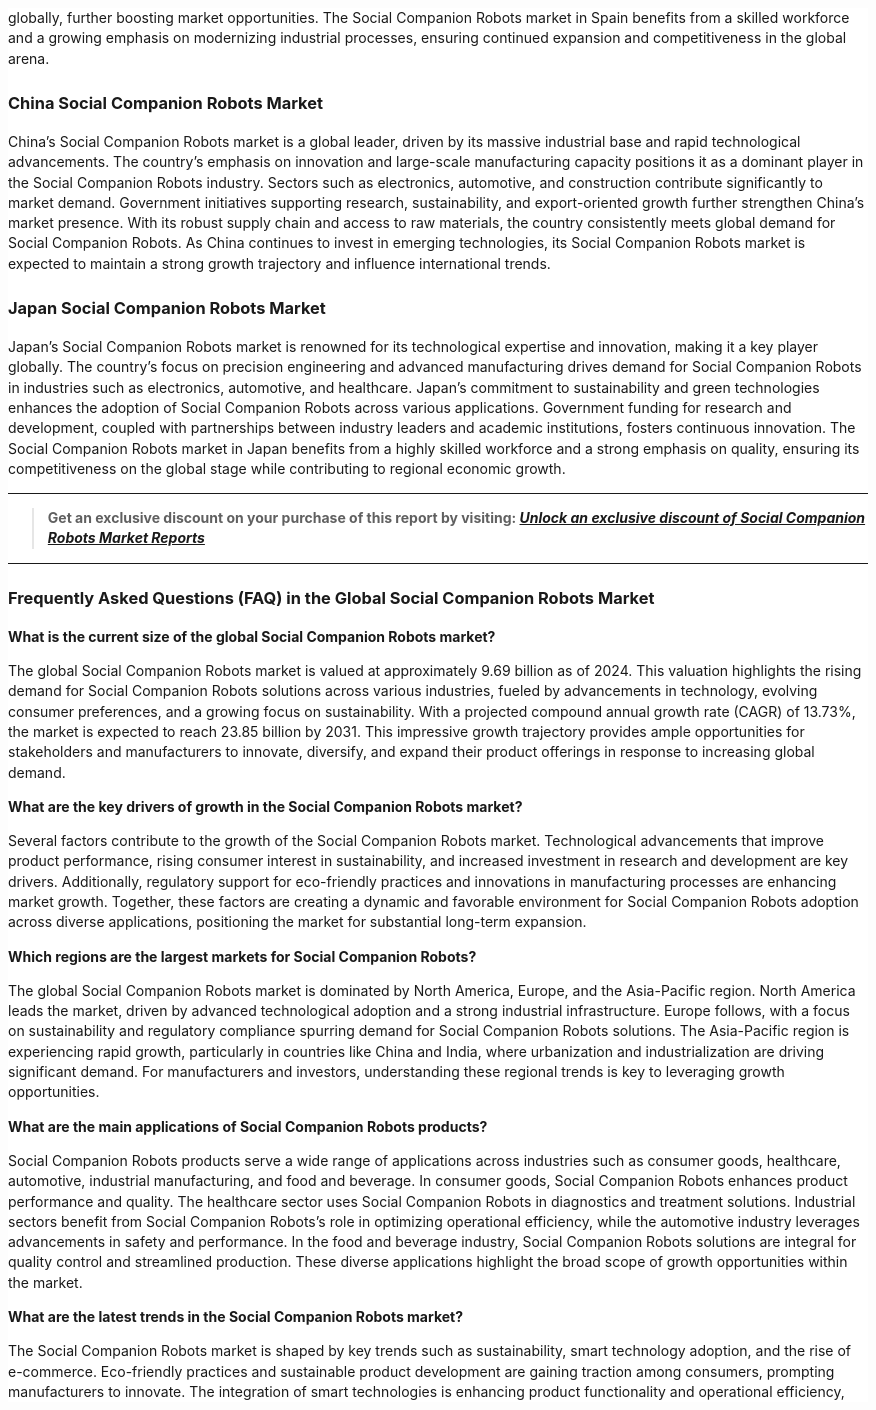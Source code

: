 globally, further boosting market opportunities. The Social Companion Robots market in Spain benefits from a skilled workforce and a growing emphasis on modernizing industrial processes, ensuring continued expansion and competitiveness in the global arena.</p><h3>China Social Companion Robots Market</h3><p>China&rsquo;s Social Companion Robots market is a global leader, driven by its massive industrial base and rapid technological advancements. The country&rsquo;s emphasis on innovation and large-scale manufacturing capacity positions it as a dominant player in the Social Companion Robots industry. Sectors such as electronics, automotive, and construction contribute significantly to market demand. Government initiatives supporting research, sustainability, and export-oriented growth further strengthen China&rsquo;s market presence. With its robust supply chain and access to raw materials, the country consistently meets global demand for Social Companion Robots. As China continues to invest in emerging technologies, its Social Companion Robots market is expected to maintain a strong growth trajectory and influence international trends.</p><h3>Japan Social Companion Robots Market</h3><p>Japan&rsquo;s Social Companion Robots market is renowned for its technological expertise and innovation, making it a key player globally. The country&rsquo;s focus on precision engineering and advanced manufacturing drives demand for Social Companion Robots in industries such as electronics, automotive, and healthcare. Japan&rsquo;s commitment to sustainability and green technologies enhances the adoption of Social Companion Robots across various applications. Government funding for research and development, coupled with partnerships between industry leaders and academic institutions, fosters continuous innovation. The Social Companion Robots market in Japan benefits from a highly skilled workforce and a strong emphasis on quality, ensuring its competitiveness on the global stage while contributing to regional economic growth.</p><hr /><blockquote><p><strong>Get an exclusive discount on your purchase of this report by visiting: <em><a href="://marketresearchpulse.com/ask-for-discount/11432?utm_source=Github&amp;utm_medium=021">Unlock an exclusive discount of Social Companion Robots Market Reports</a></em>&nbsp;</strong></p></blockquote><hr /><h3>Frequently Asked Questions (FAQ) in the Global Social Companion Robots Market</h3><p><strong>What is the current size of the global Social Companion Robots market?</strong></p><p>The global Social Companion Robots market is valued at approximately 9.69 billion as of 2024. This valuation highlights the rising demand for Social Companion Robots solutions across various industries, fueled by advancements in technology, evolving consumer preferences, and a growing focus on sustainability. With a projected compound annual growth rate (CAGR) of 13.73%, the market is expected to reach 23.85 billion by 2031. This impressive growth trajectory provides ample opportunities for stakeholders and manufacturers to innovate, diversify, and expand their product offerings in response to increasing global demand.</p><p><strong>What are the key drivers of growth in the Social Companion Robots market?</strong></p><p>Several factors contribute to the growth of the Social Companion Robots market. Technological advancements that improve product performance, rising consumer interest in sustainability, and increased investment in research and development are key drivers. Additionally, regulatory support for eco-friendly practices and innovations in manufacturing processes are enhancing market growth. Together, these factors are creating a dynamic and favorable environment for Social Companion Robots adoption across diverse applications, positioning the market for substantial long-term expansion.</p><p><strong>Which regions are the largest markets for Social Companion Robots?</strong></p><p>The global Social Companion Robots market is dominated by North America, Europe, and the Asia-Pacific region. North America leads the market, driven by advanced technological adoption and a strong industrial infrastructure. Europe follows, with a focus on sustainability and regulatory compliance spurring demand for Social Companion Robots solutions. The Asia-Pacific region is experiencing rapid growth, particularly in countries like China and India, where urbanization and industrialization are driving significant demand. For manufacturers and investors, understanding these regional trends is key to leveraging growth opportunities.</p><p><strong>What are the main applications of Social Companion Robots products?</strong></p><p>Social Companion Robots products serve a wide range of applications across industries such as consumer goods, healthcare, automotive, industrial manufacturing, and food and beverage. In consumer goods, Social Companion Robots enhances product performance and quality. The healthcare sector uses Social Companion Robots in diagnostics and treatment solutions. Industrial sectors benefit from Social Companion Robots&rsquo;s role in optimizing operational efficiency, while the automotive industry leverages advancements in safety and performance. In the food and beverage industry, Social Companion Robots solutions are integral for quality control and streamlined production. These diverse applications highlight the broad scope of growth opportunities within the market.</p><p><strong>What are the latest trends in the Social Companion Robots market?</strong></p><p>The Social Companion Robots market is shaped by key trends such as sustainability, smart technology adoption, and the rise of e-commerce. Eco-friendly practices and sustainable product development are gaining traction among consumers, prompting manufacturers to innovate. The integration of smart technologies is enhancing product functionality and operational efficiency,